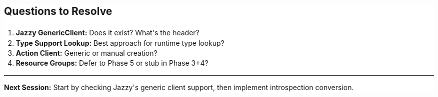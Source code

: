 
## Questions to Resolve

1. **Jazzy GenericClient:** Does it exist? What's the header?
2. **Type Support Lookup:** Best approach for runtime type lookup?
3. **Action Client:** Generic or manual creation?
4. **Resource Groups:** Defer to Phase 5 or stub in Phase 3+4?

---

**Next Session:** Start by checking Jazzy's generic client support, then implement introspection conversion.
